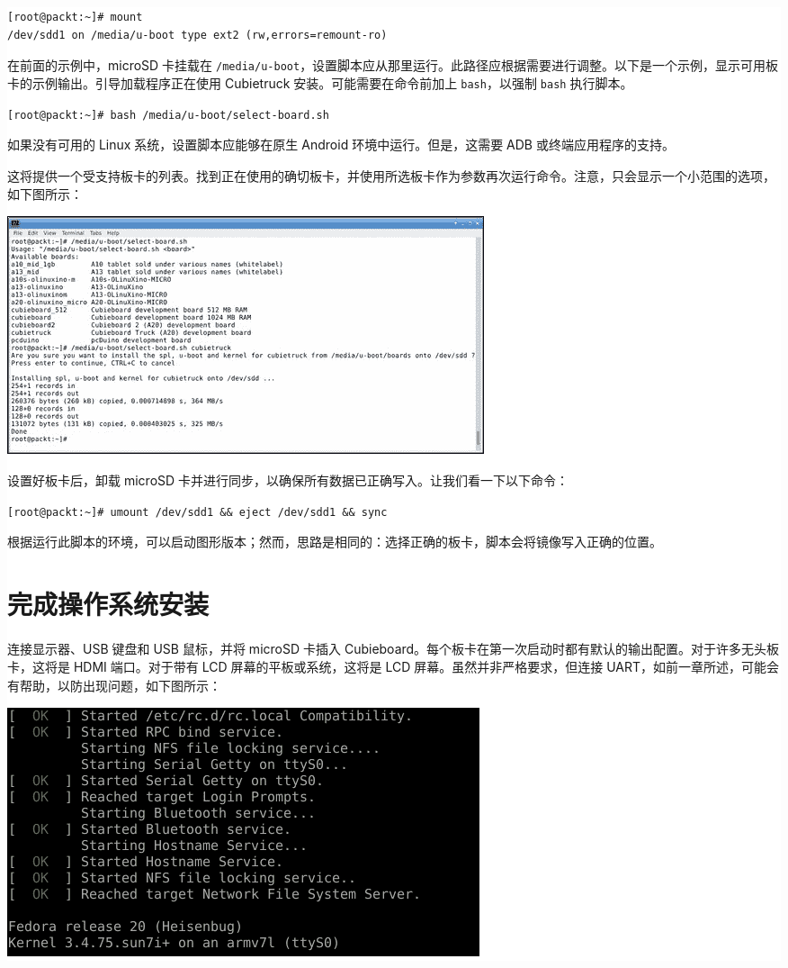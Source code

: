 ```
[root@packt:~]# mount
/dev/sdd1 on /media/u-boot type ext2 (rw,errors=remount-ro)

```

在前面的示例中，microSD 卡挂载在 `/media/u-boot`，设置脚本应从那里运行。此路径应根据需要进行调整。以下是一个示例，显示可用板卡的示例输出。引导加载程序正在使用 Cubietruck 安装。可能需要在命令前加上 `bash`，以强制 `bash` 执行脚本。

```
[root@packt:~]# bash /media/u-boot/select-board.sh

```

如果没有可用的 Linux 系统，设置脚本应能够在原生 Android 环境中运行。但是，这需要 ADB 或终端应用程序的支持。

这将提供一个受支持板卡的列表。找到正在使用的确切板卡，并使用所选板卡作为参数再次运行命令。注意，只会显示一个小范围的选项，如下图所示：

![写入引导加载程序](img/1572OS_03_01.jpg)

设置好板卡后，卸载 microSD 卡并进行同步，以确保所有数据已正确写入。让我们看一下以下命令：

```
[root@packt:~]# umount /dev/sdd1 && eject /dev/sdd1 && sync

```

根据运行此脚本的环境，可以启动图形版本；然而，思路是相同的：选择正确的板卡，脚本会将镜像写入正确的位置。

# 完成操作系统安装

连接显示器、USB 键盘和 USB 鼠标，并将 microSD 卡插入 Cubieboard。每个板卡在第一次启动时都有默认的输出配置。对于许多无头板卡，这将是 HDMI 端口。对于带有 LCD 屏幕的平板或系统，这将是 LCD 屏幕。虽然并非严格要求，但连接 UART，如前一章所述，可能会有帮助，以防出现问题，如下图所示：

![完成操作系统安装](img/1572OS_03_02.jpg)
